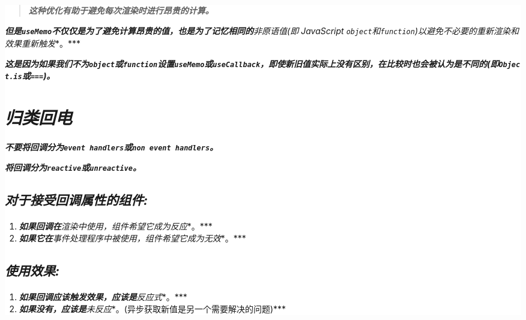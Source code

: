 > ***这种优化有助于避免每次渲染时进行昂贵的计算。***

***但是`useMemo`不仅仅是为了避免计算昂贵的值，也是为了记忆相同的**非原语**值(即 JavaScript `object`和`function`)以避免**不必要的重新渲染和效果重新触发**。***

***这是因为如果我们不为`object`或`function`设置`useMemo`或`useCallback`，即使新旧值实际上没有区别，在比较时也会被认为是不同的(即`Object.is`或`===`)。***

# ***归类回电***

***不要将回调分为`event handlers`或`non event handlers`。***

***将回调分为`reactive`或`unreactive`。***

## ***对于接受回调属性的组件:***

1.  ***如果回调在**渲染**中使用，组件希望它成为**反应**。***
2.  ***如果它在**事件处理程序**中被使用，组件希望它成为**无效**。***

## ***使用效果:***

1.  ***如果回调应该触发效果，应该是**反应式**。***
2.  ***如果没有，应该是**未反应**。(异步获取新值是另一个需要解决的问题)***